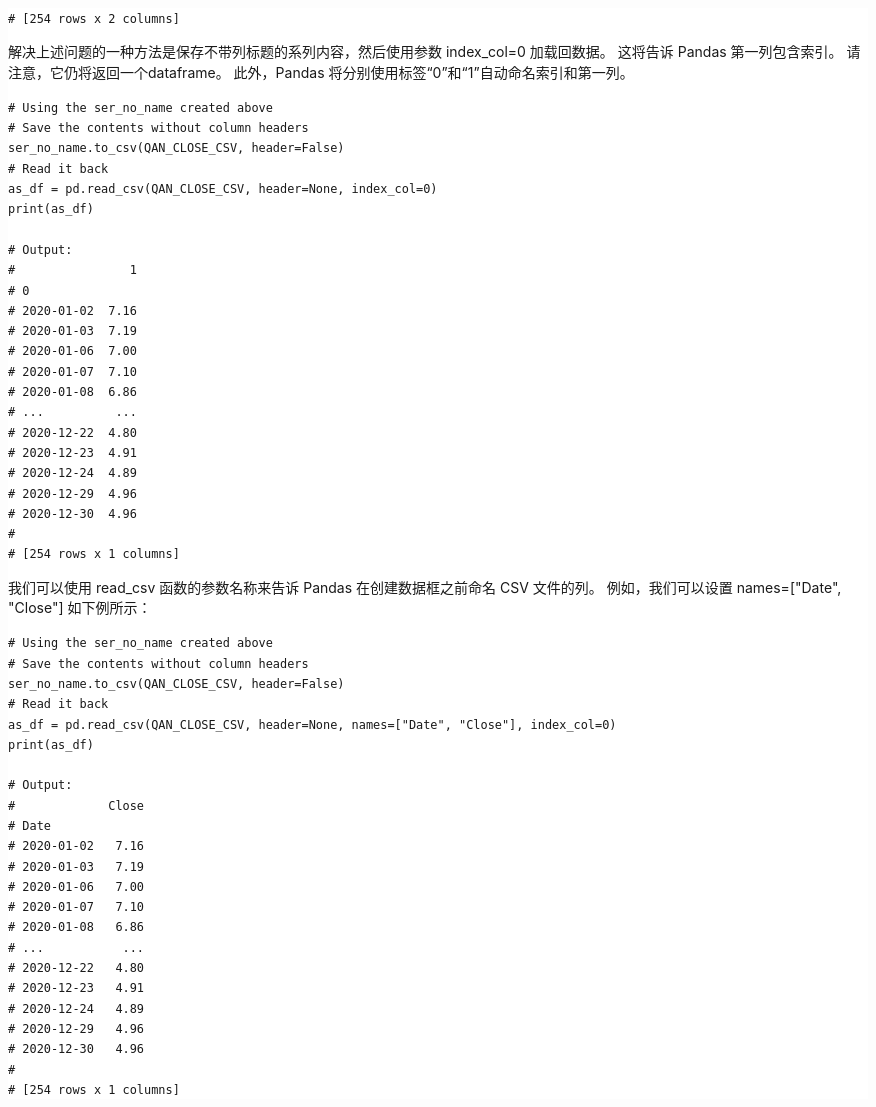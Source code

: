 ~~~
# [254 rows x 2 columns]
~~~

解决上述问题的一种方法是保存不带列标题的系列内容，然后使用参数 index_col=0 加载回数据。  这将告诉 Pandas 第一列包含索引。  请注意，它仍将返回一个dataframe。  此外，Pandas 将分别使用标签“0”和“1”自动命名索引和第一列。

~~~
# Using the ser_no_name created above
# Save the contents without column headers
ser_no_name.to_csv(QAN_CLOSE_CSV, header=False)
# Read it back 
as_df = pd.read_csv(QAN_CLOSE_CSV, header=None, index_col=0)
print(as_df)

# Output:
#                1
# 0               
# 2020-01-02  7.16
# 2020-01-03  7.19
# 2020-01-06  7.00
# 2020-01-07  7.10
# 2020-01-08  6.86
# ...          ...
# 2020-12-22  4.80
# 2020-12-23  4.91
# 2020-12-24  4.89
# 2020-12-29  4.96
# 2020-12-30  4.96
# 
# [254 rows x 1 columns]
~~~

我们可以使用 read_csv 函数的参数名称来告诉 Pandas 在创建数据框之前命名 CSV 文件的列。  例如，我们可以设置 names=["Date", "Close"] 如下例所示：

~~~
# Using the ser_no_name created above
# Save the contents without column headers
ser_no_name.to_csv(QAN_CLOSE_CSV, header=False)
# Read it back 
as_df = pd.read_csv(QAN_CLOSE_CSV, header=None, names=["Date", "Close"], index_col=0)
print(as_df)

# Output:
#             Close
# Date             
# 2020-01-02   7.16
# 2020-01-03   7.19
# 2020-01-06   7.00
# 2020-01-07   7.10
# 2020-01-08   6.86
# ...           ...
# 2020-12-22   4.80
# 2020-12-23   4.91
# 2020-12-24   4.89
# 2020-12-29   4.96
# 2020-12-30   4.96
# 
# [254 rows x 1 columns]
~~~
